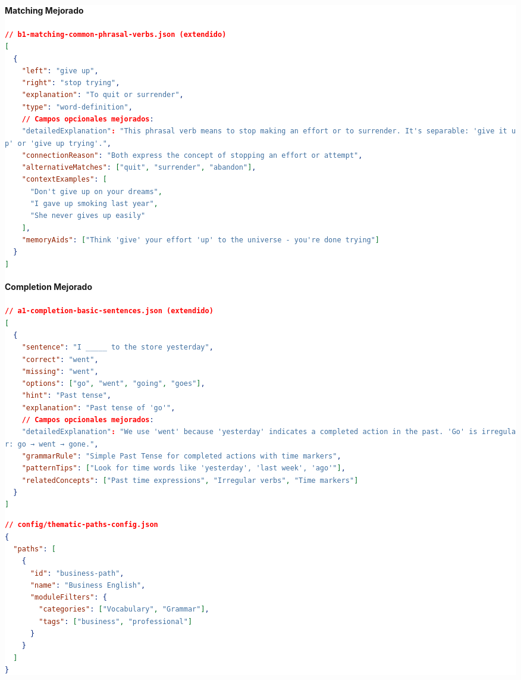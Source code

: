 #### Matching Mejorado
```json
// b1-matching-common-phrasal-verbs.json (extendido)
[
  {
    "left": "give up",
    "right": "stop trying",
    "explanation": "To quit or surrender",
    "type": "word-definition",
    // Campos opcionales mejorados:
    "detailedExplanation": "This phrasal verb means to stop making an effort or to surrender. It's separable: 'give it up' or 'give up trying'.",
    "connectionReason": "Both express the concept of stopping an effort or attempt",
    "alternativeMatches": ["quit", "surrender", "abandon"],
    "contextExamples": [
      "Don't give up on your dreams",
      "I gave up smoking last year",
      "She never gives up easily"
    ],
    "memoryAids": ["Think 'give' your effort 'up' to the universe - you're done trying"]
  }
]
```

#### Completion Mejorado
```json
// a1-completion-basic-sentences.json (extendido)
[
  {
    "sentence": "I _____ to the store yesterday",
    "correct": "went",
    "missing": "went",
    "options": ["go", "went", "going", "goes"],
    "hint": "Past tense",
    "explanation": "Past tense of 'go'",
    // Campos opcionales mejorados:
    "detailedExplanation": "We use 'went' because 'yesterday' indicates a completed action in the past. 'Go' is irregular: go → went → gone.",
    "grammarRule": "Simple Past Tense for completed actions with time markers",
    "patternTips": ["Look for time words like 'yesterday', 'last week', 'ago'"],
    "relatedConcepts": ["Past time expressions", "Irregular verbs", "Time markers"]
  }
]
```

```json
// config/thematic-paths-config.json
{
  "paths": [
    {
      "id": "business-path",
      "name": "Business English", 
      "moduleFilters": {
        "categories": ["Vocabulary", "Grammar"],
        "tags": ["business", "professional"]
      }
    }
  ]
}
```
